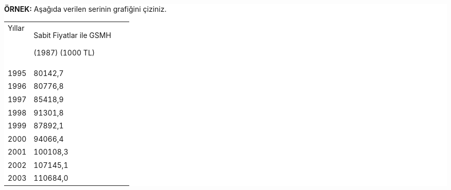 **ÖRNEK:** Aşağıda verilen serinin grafiğini çiziniz.

<table>
<tbody>
<tr class="odd">
<td>Yıllar</td>
<td><p>Sabit Fiyatlar ile GSMH</p>
<p>(1987) (1000 TL)</p></td>
<td></td>
<td></td>
</tr>
<tr class="even">
<td>1995</td>
<td>80142,7</td>
<td></td>
<td></td>
</tr>
<tr class="odd">
<td>1996</td>
<td>80776,8</td>
<td></td>
<td></td>
</tr>
<tr class="even">
<td>1997</td>
<td>85418,9</td>
<td></td>
<td></td>
</tr>
<tr class="odd">
<td>1998</td>
<td>91301,8</td>
<td></td>
<td></td>
</tr>
<tr class="even">
<td>1999</td>
<td>87892,1</td>
<td></td>
<td></td>
</tr>
<tr class="odd">
<td>2000</td>
<td>94066,4</td>
<td></td>
<td></td>
</tr>
<tr class="even">
<td>2001</td>
<td>100108,3</td>
<td></td>
<td></td>
</tr>
<tr class="odd">
<td>2002</td>
<td>107145,1</td>
<td></td>
<td></td>
</tr>
<tr class="even">
<td>2003</td>
<td>110684,0</td>
<td></td>
<td></td>